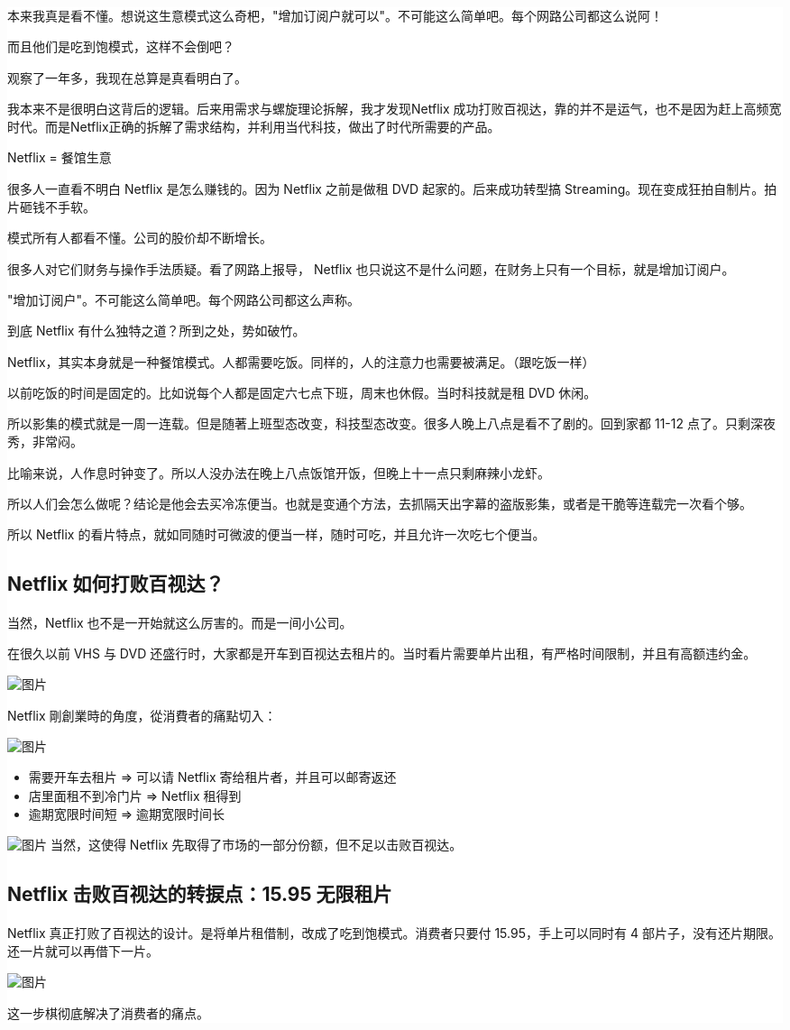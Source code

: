 本来我真是看不懂。想说这生意模式这么奇杷，"增加订阅户就可以"。不可能这么简单吧。每个网路公司都这么说阿！

而且他们是吃到饱模式，这样不会倒吧？

观察了一年多，我现在总算是真看明白了。

我本来不是很明白这背后的逻辑。后来用需求与螺旋理论拆解，我才发现Netflix 成功打败百视达，靠的并不是运气，也不是因为赶上高频宽时代。而是Netflix正确的拆解了需求结构，并利用当代科技，做出了时代所需要的产品。

Netflix = 餐馆生意

很多人一直看不明白 Netflix 是怎么赚钱的。因为 Netflix 之前是做租 DVD 起家的。后来成功转型搞 Streaming。现在变成狂拍自制片。拍片砸钱不手软。

模式所有人都看不懂。公司的股价却不断增长。

很多人对它们财务与操作手法质疑。看了网路上报导， Netflix 也只说这不是什么问题，在财务上只有一个目标，就是增加订阅户。

"增加订阅户"。不可能这么简单吧。每个网路公司都这么声称。

到底 Netflix 有什么独特之道？所到之处，势如破竹。

Netflix，其实本身就是一种餐馆模式。人都需要吃饭。同样的，人的注意力也需要被满足。（跟吃饭一样）

以前吃饭的时间是固定的。比如说每个人都是固定六七点下班，周末也休假。当时科技就是租 DVD 休闲。

所以影集的模式就是一周一连载。但是随著上班型态改变，科技型态改变。很多人晚上八点是看不了剧的。回到家都 11-12 点了。只剩深夜秀，非常闷。

比喻来说，人作息时钟变了。所以人没办法在晚上八点饭馆开饭，但晚上十一点只剩麻辣小龙虾。

所以人们会怎么做呢？结论是他会去买冷冻便当。也就是变通个方法，去抓隔天出字幕的盗版影集，或者是干脆等连载完一次看个够。

所以 Netflix 的看片特点，就如同随时可微波的便当一样，随时可吃，并且允许一次吃七个便当。

## Netflix 如何打败百视达？

当然，Netflix 也不是一开始就这么厉害的。而是一间小公司。

在很久以前 VHS 与 DVD 还盛行时，大家都是开车到百视达去租片的。当时看片需要单片出租，有严格时间限制，并且有高额违约金。

![&#x56FE;&#x7247;](.gitbook/assets/image3.png)

Netflix 剛創業時的角度，從消費者的痛點切入：

![&#x56FE;&#x7247;](.gitbook/assets/image4.png)

* 需要开车去租片 =&gt; 可以请 Netflix 寄给租片者，并且可以邮寄返还
* 店里面租不到冷门片 =&gt; Netflix 租得到
* 逾期宽限时间短 =&gt; 逾期宽限时间长

![&#x56FE;&#x7247;](.gitbook/assets/image5%20%281%29.png) 当然，这使得 Netflix 先取得了市场的一部分份额，但不足以击败百视达。

## Netflix 击败百视达的转捩点：15.95 无限租片

Netflix 真正打败了百视达的设计。是将单片租借制，改成了吃到饱模式。消费者只要付 15.95，手上可以同时有 4 部片子，没有还片期限。还一片就可以再借下一片。

![&#x56FE;&#x7247;](.gitbook/assets/image6.png)

这一步棋彻底解决了消费者的痛点。
